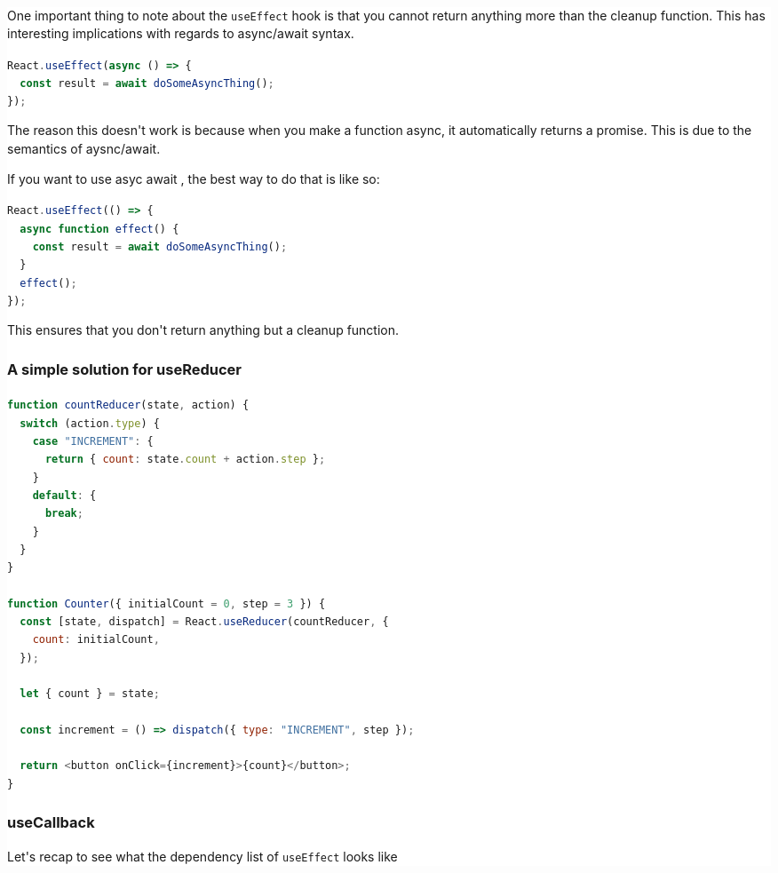 One important thing to note about the `useEffect` hook is that you cannot return anything more than the cleanup function. This has interesting implications with regards to async/await syntax.

```javascript
React.useEffect(async () => {
  const result = await doSomeAsyncThing();
});
```

The reason this doesn't work is because when you make a function async, it automatically returns a promise. This is due to the semantics of aysnc/await.

If you want to use asyc await , the best way to do that is like so:

```javascript
React.useEffect(() => {
  async function effect() {
    const result = await doSomeAsyncThing();
  }
  effect();
});
```

This ensures that you don't return anything but a cleanup function.

### A simple solution for useReducer

```javascript
function countReducer(state, action) {
  switch (action.type) {
    case "INCREMENT": {
      return { count: state.count + action.step };
    }
    default: {
      break;
    }
  }
}

function Counter({ initialCount = 0, step = 3 }) {
  const [state, dispatch] = React.useReducer(countReducer, {
    count: initialCount,
  });

  let { count } = state;

  const increment = () => dispatch({ type: "INCREMENT", step });

  return <button onClick={increment}>{count}</button>;
}
```

### useCallback

Let's recap to see what the dependency list of `useEffect` looks like
